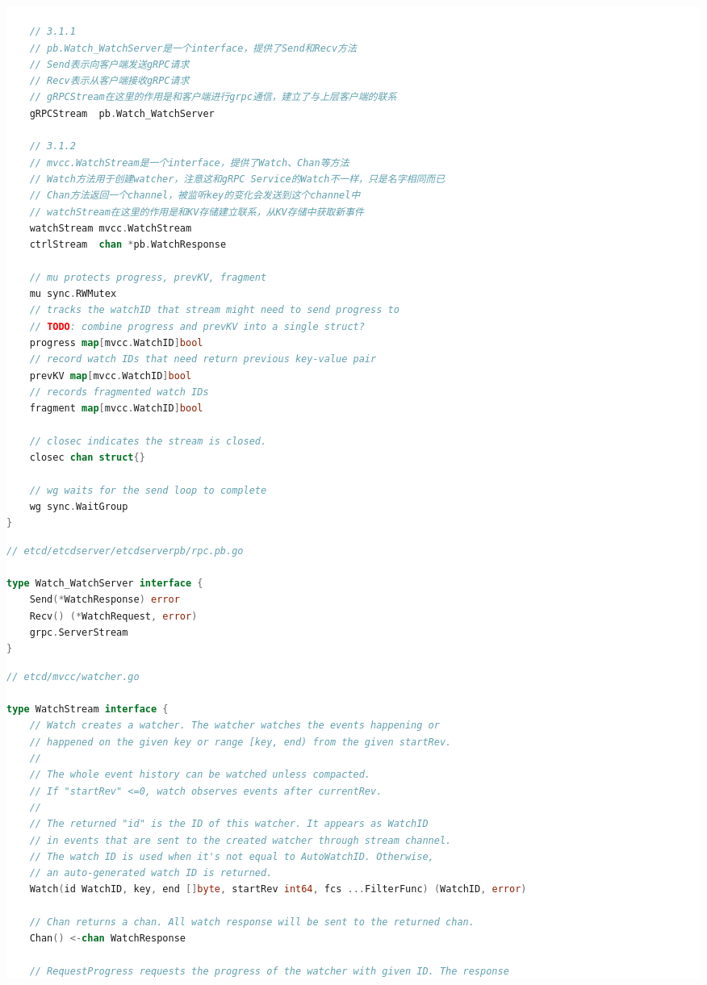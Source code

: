 ```Go

    // 3.1.1
    // pb.Watch_WatchServer是一个interface，提供了Send和Recv方法
    // Send表示向客户端发送gRPC请求
    // Recv表示从客户端接收gRPC请求
    // gRPCStream在这里的作用是和客户端进行grpc通信，建立了与上层客户端的联系
	gRPCStream  pb.Watch_WatchServer
	
    // 3.1.2
    // mvcc.WatchStream是一个interface，提供了Watch、Chan等方法
    // Watch方法用于创建watcher，注意这和gRPC Service的Watch不一样，只是名字相同而已
    // Chan方法返回一个channel，被监听key的变化会发送到这个channel中
    // watchStream在这里的作用是和KV存储建立联系，从KV存储中获取新事件
	watchStream mvcc.WatchStream
	ctrlStream  chan *pb.WatchResponse

	// mu protects progress, prevKV, fragment
	mu sync.RWMutex
	// tracks the watchID that stream might need to send progress to
	// TODO: combine progress and prevKV into a single struct?
	progress map[mvcc.WatchID]bool
	// record watch IDs that need return previous key-value pair
	prevKV map[mvcc.WatchID]bool
	// records fragmented watch IDs
	fragment map[mvcc.WatchID]bool

	// closec indicates the stream is closed.
	closec chan struct{}

	// wg waits for the send loop to complete
	wg sync.WaitGroup
}
```

```Go
// etcd/etcdserver/etcdserverpb/rpc.pb.go

type Watch_WatchServer interface {
	Send(*WatchResponse) error
	Recv() (*WatchRequest, error)
	grpc.ServerStream
}
```

```Go
// etcd/mvcc/watcher.go

type WatchStream interface {
	// Watch creates a watcher. The watcher watches the events happening or
	// happened on the given key or range [key, end) from the given startRev.
	//
	// The whole event history can be watched unless compacted.
	// If "startRev" <=0, watch observes events after currentRev.
	//
	// The returned "id" is the ID of this watcher. It appears as WatchID
	// in events that are sent to the created watcher through stream channel.
	// The watch ID is used when it's not equal to AutoWatchID. Otherwise,
	// an auto-generated watch ID is returned.
	Watch(id WatchID, key, end []byte, startRev int64, fcs ...FilterFunc) (WatchID, error)

	// Chan returns a chan. All watch response will be sent to the returned chan.
	Chan() <-chan WatchResponse

	// RequestProgress requests the progress of the watcher with given ID. The response
```
